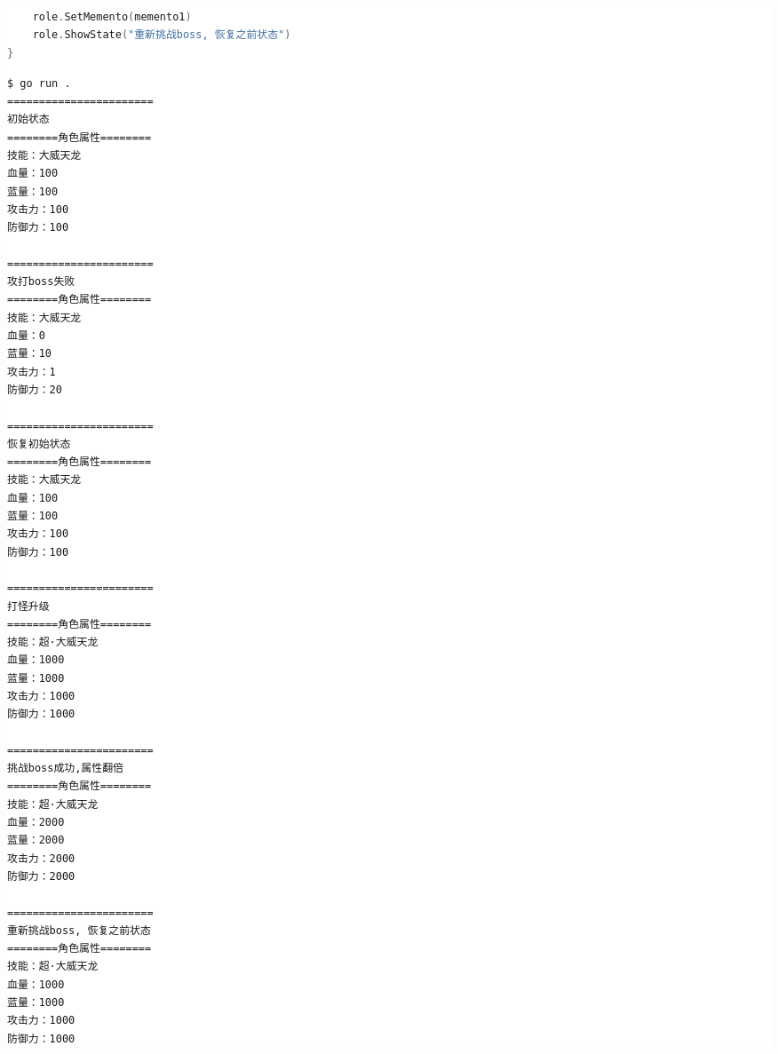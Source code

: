 ```go
    role.SetMemento(memento1)
    role.ShowState("重新挑战boss, 恢复之前状态")
}
```

```shell
$ go run .
=======================
初始状态
========角色属性========
技能：大威天龙
血量：100
蓝量：100
攻击力：100
防御力：100

=======================
攻打boss失败
========角色属性========
技能：大威天龙
血量：0
蓝量：10
攻击力：1
防御力：20

=======================
恢复初始状态
========角色属性========
技能：大威天龙
血量：100
蓝量：100
攻击力：100
防御力：100

=======================
打怪升级
========角色属性========
技能：超·大威天龙
血量：1000
蓝量：1000
攻击力：1000
防御力：1000

=======================
挑战boss成功,属性翻倍
========角色属性========
技能：超·大威天龙
血量：2000
蓝量：2000
攻击力：2000
防御力：2000

=======================
重新挑战boss, 恢复之前状态
========角色属性========
技能：超·大威天龙
血量：1000
蓝量：1000
攻击力：1000
防御力：1000
```
